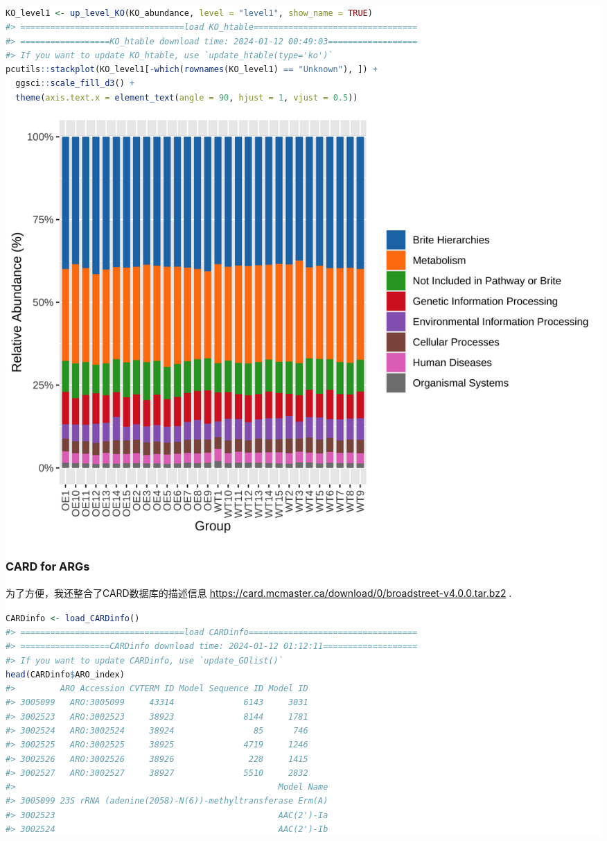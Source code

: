 ``` r
KO_level1 <- up_level_KO(KO_abundance, level = "level1", show_name = TRUE)
#> =================================load KO_htable=================================
#> ==================KO_htable download time: 2024-01-12 00:49:03==================
#> If you want to update KO_htable, use `update_htable(type='ko')`
pcutils::stackplot(KO_level1[-which(rownames(KO_level1) == "Unknown"), ]) +
  ggsci::scale_fill_d3() +
  theme(axis.text.x = element_text(angle = 90, hjust = 1, vjust = 0.5))
```

<img src="man/figures/README-unnamed-chunk-27-1.png" width="100%" />

### CARD for ARGs

为了方便，我还整合了CARD数据库的描述信息
<https://card.mcmaster.ca/download/0/broadstreet-v4.0.0.tar.bz2> .

``` r
CARDinfo <- load_CARDinfo()
#> =================================load CARDinfo==================================
#> ==================CARDinfo download time: 2024-01-12 01:12:11===================
#> If you want to update CARDinfo, use `update_GOlist()`
head(CARDinfo$ARO_index)
#>         ARO Accession CVTERM ID Model Sequence ID Model ID
#> 3005099   ARO:3005099     43314              6143     3831
#> 3002523   ARO:3002523     38923              8144     1781
#> 3002524   ARO:3002524     38924                85      746
#> 3002525   ARO:3002525     38925              4719     1246
#> 3002526   ARO:3002526     38926               228     1415
#> 3002527   ARO:3002527     38927              5510     2832
#>                                                     Model Name
#> 3005099 23S rRNA (adenine(2058)-N(6))-methyltransferase Erm(A)
#> 3002523                                             AAC(2')-Ia
#> 3002524                                             AAC(2')-Ib
```